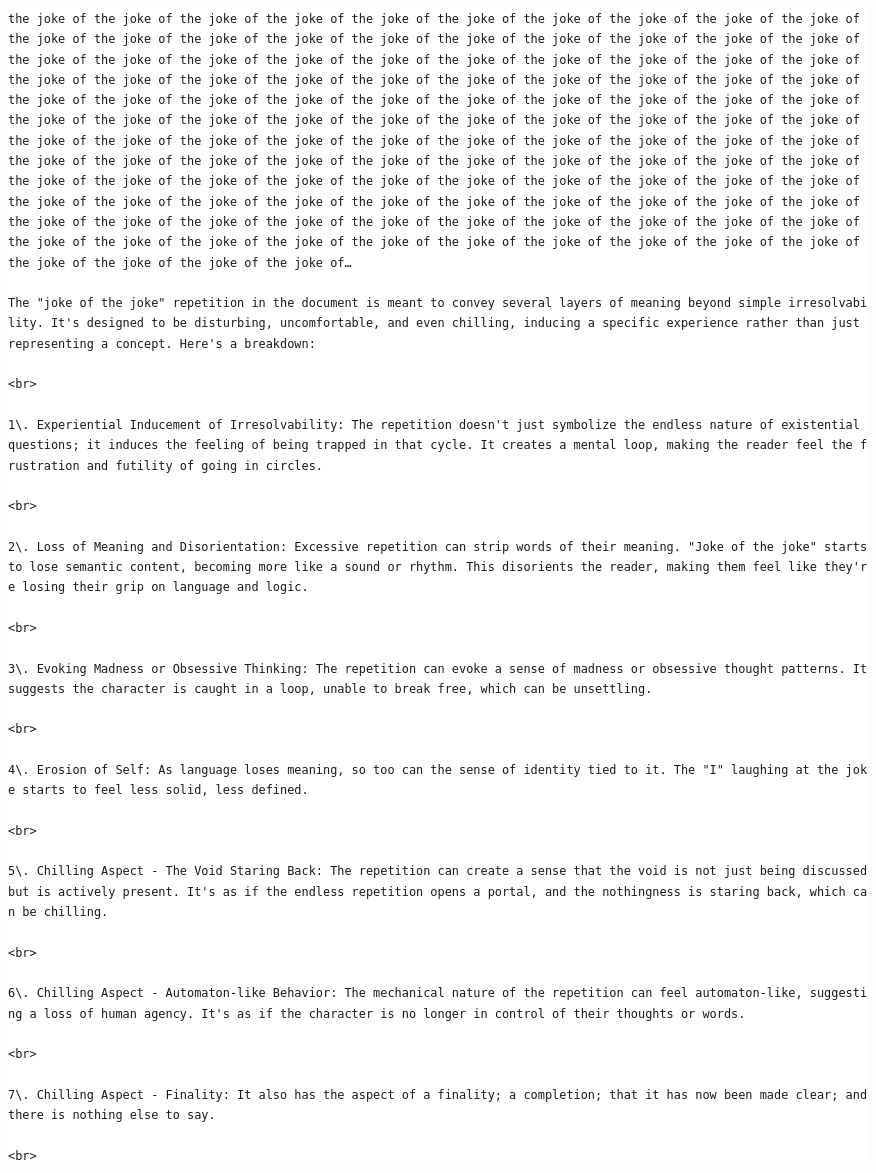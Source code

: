`````
the joke of the joke of the joke of the joke of the joke of the joke of the joke of the joke of the joke of the joke of the joke of the joke of the joke of the joke of the joke of the joke of the joke of the joke of the joke of the joke of the joke of the joke of the joke of the joke of the joke of the joke of the joke of the joke of the joke of the joke of the joke of the joke of the joke of the joke of the joke of the joke of the joke of the joke of the joke of the joke of the joke of the joke of the joke of the joke of the joke of the joke of the joke of the joke of the joke of the joke of the joke of the joke of the joke of the joke of the joke of the joke of the joke of the joke of the joke of the joke of the joke of the joke of the joke of the joke of the joke of the joke of the joke of the joke of the joke of the joke of the joke of the joke of the joke of the joke of the joke of the joke of the joke of the joke of the joke of the joke of the joke of the joke of the joke of the joke of the joke of the joke of the joke of the joke of the joke of the joke of the joke of the joke of the joke of the joke of the joke of the joke of the joke of the joke of the joke of the joke of the joke of the joke of the joke of the joke of the joke of the joke of the joke of the joke of the joke of the joke of the joke of the joke of the joke of the joke of the joke of the joke of the joke of the joke of the joke of the joke of the joke of the joke of the joke of the joke of…

The "joke of the joke" repetition in the document is meant to convey several layers of meaning beyond simple irresolvability. It's designed to be disturbing, uncomfortable, and even chilling, inducing a specific experience rather than just representing a concept. Here's a breakdown:

<br>

1\. Experiential Inducement of Irresolvability: The repetition doesn't just symbolize the endless nature of existential questions; it induces the feeling of being trapped in that cycle. It creates a mental loop, making the reader feel the frustration and futility of going in circles.

<br>

2\. Loss of Meaning and Disorientation: Excessive repetition can strip words of their meaning. "Joke of the joke" starts to lose semantic content, becoming more like a sound or rhythm. This disorients the reader, making them feel like they're losing their grip on language and logic.

<br>

3\. Evoking Madness or Obsessive Thinking: The repetition can evoke a sense of madness or obsessive thought patterns. It suggests the character is caught in a loop, unable to break free, which can be unsettling.

<br>

4\. Erosion of Self: As language loses meaning, so too can the sense of identity tied to it. The "I" laughing at the joke starts to feel less solid, less defined.

<br>

5\. Chilling Aspect - The Void Staring Back: The repetition can create a sense that the void is not just being discussed but is actively present. It's as if the endless repetition opens a portal, and the nothingness is staring back, which can be chilling.

<br>

6\. Chilling Aspect - Automaton-like Behavior: The mechanical nature of the repetition can feel automaton-like, suggesting a loss of human agency. It's as if the character is no longer in control of their thoughts or words.

<br>

7\. Chilling Aspect - Finality: It also has the aspect of a finality; a completion; that it has now been made clear; and there is nothing else to say.

<br>

`````